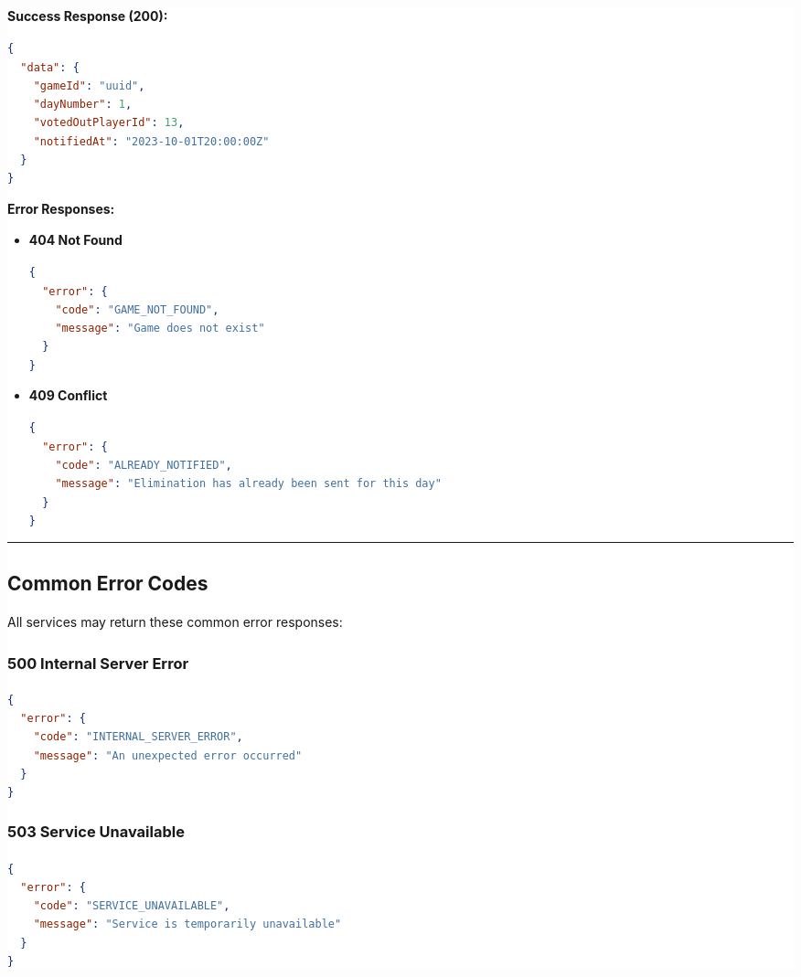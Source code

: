 **Success Response (200):**
```json
{
  "data": {
    "gameId": "uuid",
    "dayNumber": 1,
    "votedOutPlayerId": 13,
    "notifiedAt": "2023-10-01T20:00:00Z"
  }
}
```

**Error Responses:**
- **404 Not Found**
  ```json
  {
    "error": {
      "code": "GAME_NOT_FOUND",
      "message": "Game does not exist"
    }
  }
  ```
  
- **409 Conflict**
  ```json
  {
    "error": {
      "code": "ALREADY_NOTIFIED",
      "message": "Elimination has already been sent for this day"
    }
  }
  ```

---

## Common Error Codes

All services may return these common error responses:

### 500 Internal Server Error
```json
{
  "error": {
    "code": "INTERNAL_SERVER_ERROR",
    "message": "An unexpected error occurred"
  }
}
```

### 503 Service Unavailable
```json
{
  "error": {
    "code": "SERVICE_UNAVAILABLE",
    "message": "Service is temporarily unavailable"
  }
}
```
